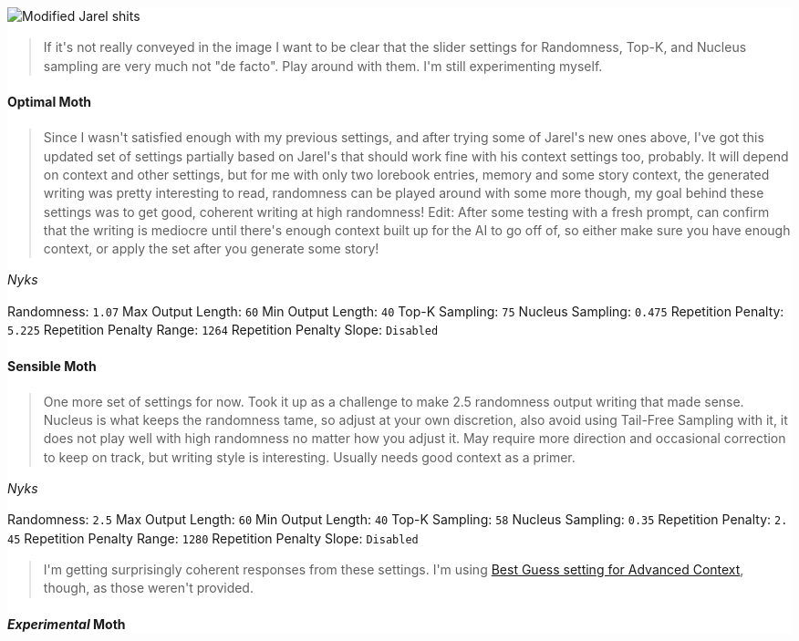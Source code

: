  ![Modified Jarel shits](https://files.catbox.moe/6keh0p.png)
>If it's not really conveyed in the image I want to be clear that the slider settings for Randomness, Top-K, and Nucleus sampling are very much not "de facto". Play around with them. I'm still experimenting myself.

#### Optimal Moth

> Since I wasn't satisfied enough with my previous settings, and after trying some of Jarel's new ones above, I've got this updated set of settings partially based on Jarel's that should work fine with his context settings too, probably.
> It will depend on context and other settings, but for me with only two lorebook entries, memory and some story context, the generated writing was pretty interesting to read, randomness can be played around with some more though, my goal behind these settings was to get good, coherent writing at high randomness!
> Edit: After some testing with a fresh prompt, can confirm that the writing is mediocre until there's enough context built up for the AI to go off of, so either make sure you have enough context, or apply the set after you generate some story!

*Nyks*

Randomness: `1.07`
Max Output Length: `60`
Min Output Length: `40`
Top-K Sampling: `75`
Nucleus Sampling: `0.475`
Repetition Penalty: `5.225`
Repetition Penalty Range: `1264`
Repetition Penalty Slope: `Disabled`

#### Sensible Moth

>One more set of settings for now. Took it up as a challenge to make 2.5 randomness output writing that made sense. Nucleus is what keeps the randomness tame, so adjust at your own discretion, also avoid using Tail-Free Sampling with it, it does not play well with high randomness no matter how you adjust it. May require more direction and occasional correction to keep on track, but writing style is interesting. Usually needs good context as a primer.

*Nyks*

Randomness: `2.5`
Max Output Length: `60`
Min Output Length: `40`
Top-K Sampling: `58`
Nucleus Sampling: `0.35`
Repetition Penalty: `2.45`
Repetition Penalty Range: `1280`
Repetition Penalty Slope: `Disabled`

> I'm getting surprisingly coherent responses from these settings. I'm using [Best Guess setting for Advanced Context](https://rentry.co/settings-repository#the-best-guess-settings), though, as those weren't provided.

#### *Experimental* Moth
